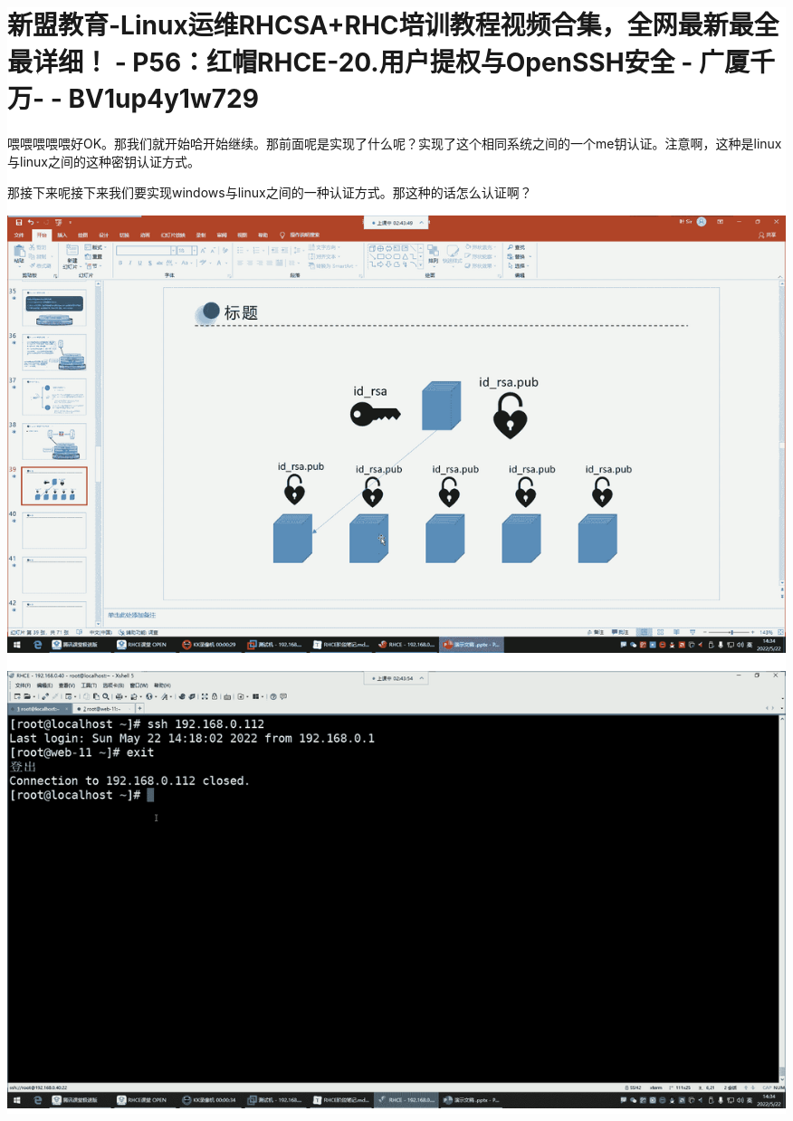 # 新盟教育-Linux运维RHCSA+RHC培训教程视频合集，全网最新最全最详细！ - P56：红帽RHCE-20.用户提权与OpenSSH安全 - 广厦千万- - BV1up4y1w729

喂喂喂喂喂好OK。那我们就开始哈开始继续。那前面呢是实现了什么呢？实现了这个相同系统之间的一个me钥认证。注意啊，这种是linux与linux之间的这种密钥认证方式。

那接下来呢接下来我们要实现windows与linux之间的一种认证方式。那这种的话怎么认证啊？

![](img/1fe2eb8d59cc84a5cd609da848488c30_1.png)

![](img/1fe2eb8d59cc84a5cd609da848488c30_2.png)
